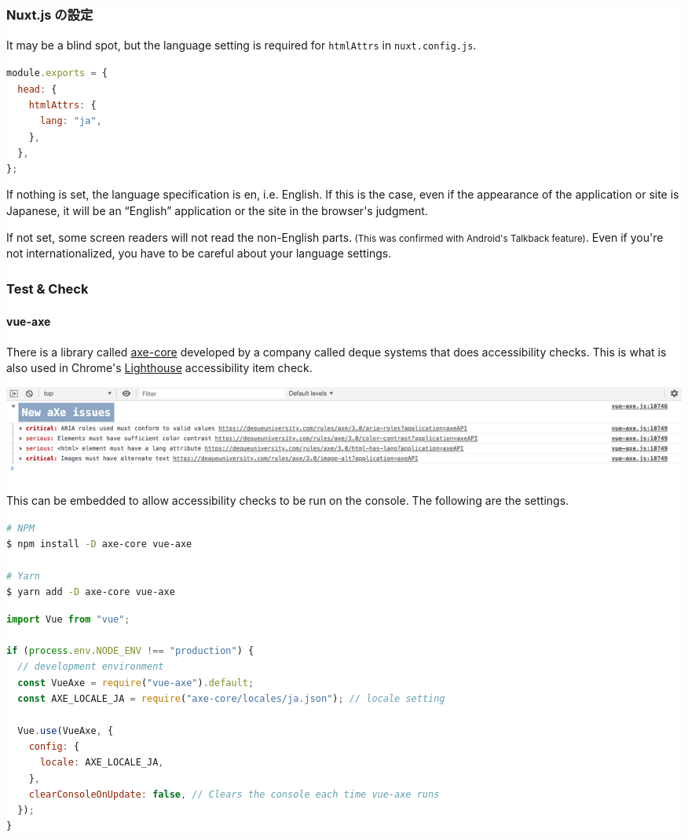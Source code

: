 ### Nuxt.js の設定

It may be a blind spot, but the language setting is required for `htmlAttrs` in `nuxt.config.js`.

```js
module.exports = {
  head: {
    htmlAttrs: {
      lang: "ja",
    },
  },
};
```

If nothing is set, the language specification is en, i.e. English. If this is the case, even if the appearance of the application or site is Japanese, it will be an “English” application or the site in the browser's judgment.

If not set, some screen readers will not read the non-English parts.<small> (This was confirmed with Android's Talkback feature)</small>. Even if you're not internationalized, you have to be careful about your language settings.

### Test & Check

#### vue-axe

There is a library called [axe-core](https://github.com/dequelabs/axe-core) developed by a company called deque systems that does accessibility checks. This is what is also used in Chrome's [Lighthouse](https://developers.google.com/web/tools/lighthouse/) accessibility item check.

![An image of vue-axe in action, with an alert result appearing on the console of Chrome.](../images/vue-axe.png)

This can be embedded to allow accessibility checks to be run on the console. The following are the settings.

```bash
# NPM
$ npm install -D axe-core vue-axe

# Yarn
$ yarn add -D axe-core vue-axe
```

```js
import Vue from "vue";

if (process.env.NODE_ENV !== "production") {
  // development environment
  const VueAxe = require("vue-axe").default;
  const AXE_LOCALE_JA = require("axe-core/locales/ja.json"); // locale setting

  Vue.use(VueAxe, {
    config: {
      locale: AXE_LOCALE_JA,
    },
    clearConsoleOnUpdate: false, // Clears the console each time vue-axe runs
  });
}
```
